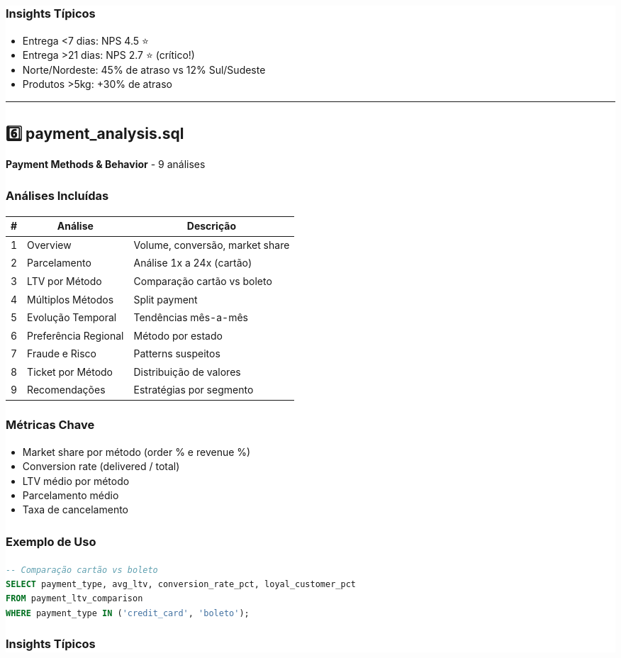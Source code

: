 ### Insights Típicos

- Entrega <7 dias: NPS 4.5 ⭐
- Entrega >21 dias: NPS 2.7 ⭐ (crítico!)
- Norte/Nordeste: 45% de atraso vs 12% Sul/Sudeste
- Produtos >5kg: +30% de atraso

---

## 6️⃣ payment_analysis.sql

**Payment Methods & Behavior** - 9 análises

### Análises Incluídas

| # | Análise | Descrição |
|---|---------|-----------|
| 1 | Overview | Volume, conversão, market share |
| 2 | Parcelamento | Análise 1x a 24x (cartão) |
| 3 | LTV por Método | Comparação cartão vs boleto |
| 4 | Múltiplos Métodos | Split payment |
| 5 | Evolução Temporal | Tendências mês-a-mês |
| 6 | Preferência Regional | Método por estado |
| 7 | Fraude e Risco | Patterns suspeitos |
| 8 | Ticket por Método | Distribuição de valores |
| 9 | Recomendações | Estratégias por segmento |

### Métricas Chave

- Market share por método (order % e revenue %)
- Conversion rate (delivered / total)
- LTV médio por método
- Parcelamento médio
- Taxa de cancelamento

### Exemplo de Uso

```sql
-- Comparação cartão vs boleto
SELECT payment_type, avg_ltv, conversion_rate_pct, loyal_customer_pct
FROM payment_ltv_comparison
WHERE payment_type IN ('credit_card', 'boleto');
```

### Insights Típicos

